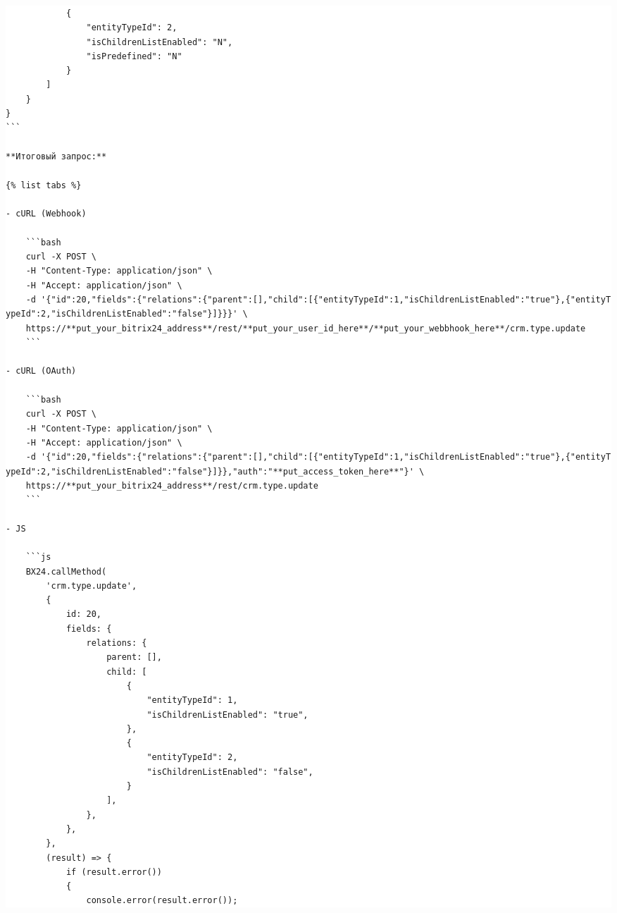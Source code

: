                 {
                    "entityTypeId": 2,
                    "isChildrenListEnabled": "N",
                    "isPredefined": "N"
                }
            ]
        }
    }
    ```

    **Итоговый запрос:**

    {% list tabs %}

    - cURL (Webhook)

        ```bash
        curl -X POST \
        -H "Content-Type: application/json" \
        -H "Accept: application/json" \
        -d '{"id":20,"fields":{"relations":{"parent":[],"child":[{"entityTypeId":1,"isChildrenListEnabled":"true"},{"entityTypeId":2,"isChildrenListEnabled":"false"}]}}}' \
        https://**put_your_bitrix24_address**/rest/**put_your_user_id_here**/**put_your_webbhook_here**/crm.type.update
        ```

    - cURL (OAuth)

        ```bash
        curl -X POST \
        -H "Content-Type: application/json" \
        -H "Accept: application/json" \
        -d '{"id":20,"fields":{"relations":{"parent":[],"child":[{"entityTypeId":1,"isChildrenListEnabled":"true"},{"entityTypeId":2,"isChildrenListEnabled":"false"}]}},"auth":"**put_access_token_here**"}' \
        https://**put_your_bitrix24_address**/rest/crm.type.update
        ```

    - JS

        ```js
        BX24.callMethod(
            'crm.type.update',
            {
                id: 20,
                fields: {
                    relations: {
                        parent: [],
                        child: [
                            {
                                "entityTypeId": 1,
                                "isChildrenListEnabled": "true",
                            },
                            {
                                "entityTypeId": 2,
                                "isChildrenListEnabled": "false",
                            }
                        ],
                    },
                },
            },
            (result) => {
                if (result.error())
                {
                    console.error(result.error());


[1]: ../../../data-types.md